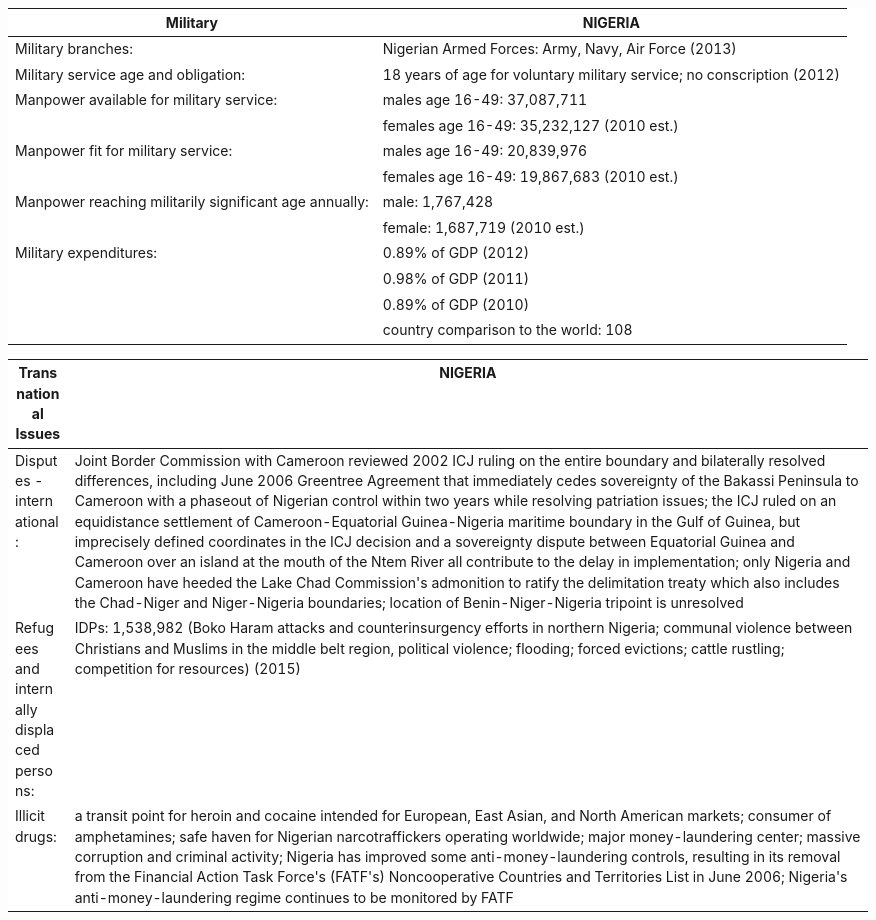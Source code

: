 | Military | NIGERIA |
| --- | --- |
| Military branches: | Nigerian Armed Forces: Army, Navy, Air Force (2013) |
| Military service age and obligation: | 18 years of age for voluntary military service; no conscription (2012) |
| Manpower available for military service: | males age 16-49: 37,087,711 |
| | females age 16-49: 35,232,127 (2010 est.) |
| Manpower fit for military service: | males age 16-49: 20,839,976 |
| | females age 16-49: 19,867,683 (2010 est.) |
| Manpower reaching militarily significant age annually: | male: 1,767,428 |
| | female: 1,687,719 (2010 est.) |
| Military expenditures: | 0.89% of GDP (2012) |
| | 0.98% of GDP (2011) |
| | 0.89% of GDP (2010) |
| | country comparison to the world:  108 |

| Transnational Issues | NIGERIA |
| --- | --- |
| Disputes - international: | Joint Border Commission with Cameroon reviewed 2002 ICJ ruling on the entire boundary and bilaterally resolved differences, including June 2006 Greentree Agreement that immediately cedes sovereignty of the Bakassi Peninsula to Cameroon with a phaseout of Nigerian control within two years while resolving patriation issues; the ICJ ruled on an equidistance settlement of Cameroon-Equatorial Guinea-Nigeria maritime boundary in the Gulf of Guinea, but imprecisely defined coordinates in the ICJ decision and a sovereignty dispute between Equatorial Guinea and Cameroon over an island at the mouth of the Ntem River all contribute to the delay in implementation; only Nigeria and Cameroon have heeded the Lake Chad Commission's admonition to ratify the delimitation treaty which also includes the Chad-Niger and Niger-Nigeria boundaries; location of Benin-Niger-Nigeria tripoint is unresolved |
| Refugees and internally displaced persons: | IDPs: 1,538,982 (Boko Haram attacks and counterinsurgency efforts in northern Nigeria; communal violence between Christians and Muslims in the middle belt region, political violence; flooding; forced evictions; cattle rustling; competition for resources) (2015) |
| Illicit drugs: | a transit point for heroin and cocaine intended for European, East Asian, and North American markets; consumer of amphetamines; safe haven for Nigerian narcotraffickers operating worldwide; major money-laundering center; massive corruption and criminal activity; Nigeria has improved some anti-money-laundering controls, resulting in its removal from the Financial Action Task Force's (FATF's) Noncooperative Countries and Territories List in June 2006; Nigeria's anti-money-laundering regime continues to be monitored by FATF |

